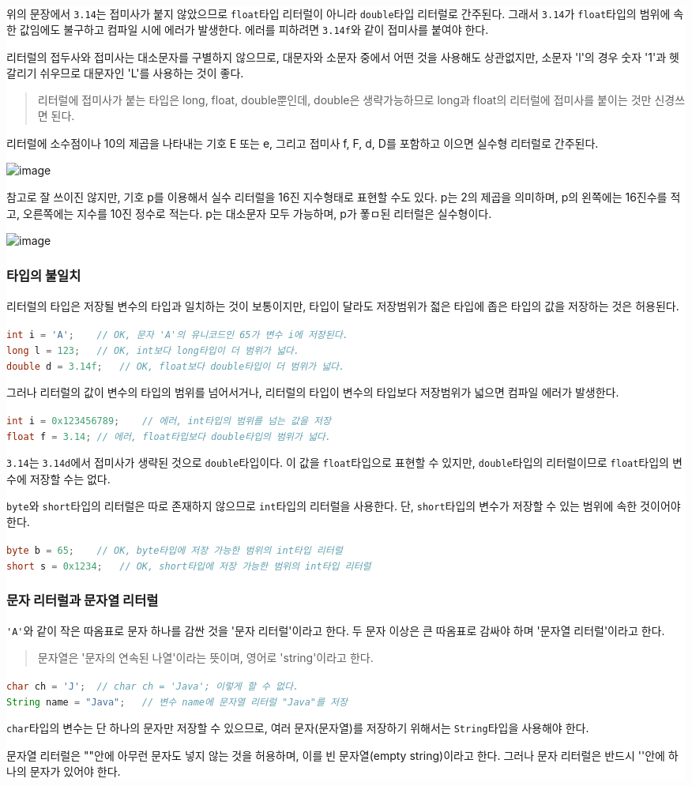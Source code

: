 위의 문장에서 `3.14`는 접미사가 붙지 않았으므로 `float`타입 리터럴이 아니라 `double`타입 리터럴로 간주된다. 그래서 `3.14`가 `float`타입의 범위에 속한 값임에도 불구하고 컴파일 시에 에러가 발생한다. 에러를 피하려면 `3.14f`와 같이 접미사를 붙여야 한다.

리터럴의 접두사와 접미사는 대소문자를 구별하지 않으므로, 대문자와 소문자 중에서 어떤 것을 사용해도 상관없지만, 소문자 'l'의 경우 숫자 '1'과 헷갈리기 쉬우므로 대문자인 'L'를 사용하는 것이 좋다.

> 리터럴에 접미사가 붙는 타입은 long, float, double뿐인데, double은 생략가능하므로 long과 float의 리터럴에 접미사를 붙이는 것만 신경쓰면 된다.

리터럴에 소수점이나 10의 제곱을 나타내는 기호 E 또는 e, 그리고 접미사 f, F, d, D를 포함하고 이으면 실수형 리터럴로 간주된다.

![image](https://ifh.cc/g/yNXSZ7.png)

참고로 잘 쓰이진 않지만, 기호 p를 이용해서 실수 리터럴을 16진 지수형태로 표현할 수도 있다. p는 2의 제곱을 의미하며, p의 왼쪽에는 16진수를 적고, 오른쪽에는 지수를 10진 정수로 적는다. p는 대소문자 모두 가능하며, p가 퐇ㅁ된 리터럴은 실수형이다.

![image](https://ifh.cc/g/qd3Oqh.png)

### 타입의 불일치

리터럴의 타입은 저장될 변수의 타입과 일치하는 것이 보통이지만, 타입이 달라도 저장범위가 젋은 타입에 좁은 타입의 값을 저장하는 것은 허용된다.

``` java
int i = 'A';    // OK, 문자 'A'의 유니코드인 65가 변수 i에 저장된다.
long l = 123;   // OK, int보다 long타입이 더 범위가 넓다.
double d = 3.14f;   // OK, float보다 double타입이 더 범위가 넓다.
```

그러나 리터럴의 값이 변수의 타입의 범위를 넘어서거나, 리터럴의 타입이 변수의 타입보다 저장범위가 넓으면 컴파일 에러가 발생한다.

``` java
int i = 0x123456789;    // 에러, int타입의 범위를 넘는 값을 저장
float f = 3.14; // 에러, float타입보다 double타입의 범위가 넓다.
```

`3.14`는 `3.14d`에서 접미사가 생략된 것으로 `double`타입이다. 이 값을 `float`타입으로 표현할 수 있지만, `double`타입의 리터럴이므로 `float`타입의 변수에 저장할 수는 없다.

`byte`와 `short`타입의 리터럴은 따로 존재하지 않으므로 `int`타입의 리터럴을 사용한다. 단, `short`타입의 변수가 저장할 수 있는 범위에 속한 것이어야 한다.

``` java
byte b = 65;    // OK, byte타입에 저장 가능한 범위의 int타입 리터럴
short s = 0x1234;   // OK, short타입에 저장 가능한 범위의 int타입 리터럴
```

### 문자 리터럴과 문자열 리터럴

`'A'`와 같이 작은 따옴표로 문자 하나를 감싼 것을 '문자 리터럴'이라고 한다. 두 문자 이상은 큰 따옴표로 감싸야 하며 '문자열 리터럴'이라고 한다.

> 문자열은 '문자의 연속된 나열'이라는 뜻이며, 영어로 'string'이라고 한다.

``` java
char ch = 'J';  // char ch = 'Java'; 이렇게 할 수 없다.
String name = "Java";   // 변수 name에 문자열 리터럴 "Java"를 저장
```

`char`타입의 변수는 단 하나의 문자만 저장할 수 있으므로, 여러 문자(문자열)를 저장하기 위해서는 `String`타입을 사용해야 한다.

문자열 리터럴은 ""안에 아무런 문자도 넣지 않는 것을 허용하며, 이를 빈 문자열(empty string)이라고 한다. 그러나 문자 리터럴은 반드시 ''안에 하나의 문자가 있어야 한다.
